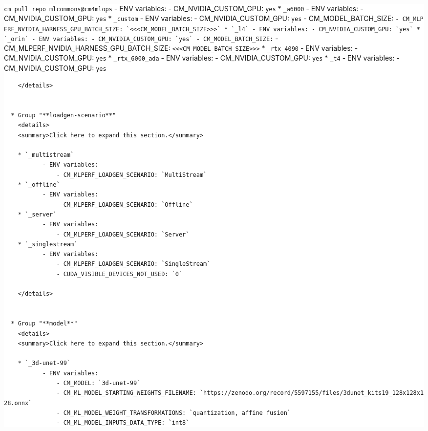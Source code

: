 ```cm pull repo mlcommons@cm4mlops```
               - ENV variables:
                   - CM_NVIDIA_CUSTOM_GPU: `yes`
        * `_a6000`
               - ENV variables:
                   - CM_NVIDIA_CUSTOM_GPU: `yes`
        * `_custom`
               - ENV variables:
                   - CM_NVIDIA_CUSTOM_GPU: `yes`
                   - CM_MODEL_BATCH_SIZE: ``
                   - CM_MLPERF_NVIDIA_HARNESS_GPU_BATCH_SIZE: `<<<CM_MODEL_BATCH_SIZE>>>`
        * `_l4`
               - ENV variables:
                   - CM_NVIDIA_CUSTOM_GPU: `yes`
        * `_orin`
               - ENV variables:
                   - CM_NVIDIA_CUSTOM_GPU: `yes`
                   - CM_MODEL_BATCH_SIZE: ``
                   - CM_MLPERF_NVIDIA_HARNESS_GPU_BATCH_SIZE: `<<<CM_MODEL_BATCH_SIZE>>>`
        * `_rtx_4090`
               - ENV variables:
                   - CM_NVIDIA_CUSTOM_GPU: `yes`
        * `_rtx_6000_ada`
               - ENV variables:
                   - CM_NVIDIA_CUSTOM_GPU: `yes`
        * `_t4`
               - ENV variables:
                   - CM_NVIDIA_CUSTOM_GPU: `yes`

        </details>


      * Group "**loadgen-scenario**"
        <details>
        <summary>Click here to expand this section.</summary>

        * `_multistream`
               - ENV variables:
                   - CM_MLPERF_LOADGEN_SCENARIO: `MultiStream`
        * `_offline`
               - ENV variables:
                   - CM_MLPERF_LOADGEN_SCENARIO: `Offline`
        * `_server`
               - ENV variables:
                   - CM_MLPERF_LOADGEN_SCENARIO: `Server`
        * `_singlestream`
               - ENV variables:
                   - CM_MLPERF_LOADGEN_SCENARIO: `SingleStream`
                   - CUDA_VISIBLE_DEVICES_NOT_USED: `0`

        </details>


      * Group "**model**"
        <details>
        <summary>Click here to expand this section.</summary>

        * `_3d-unet-99`
               - ENV variables:
                   - CM_MODEL: `3d-unet-99`
                   - CM_ML_MODEL_STARTING_WEIGHTS_FILENAME: `https://zenodo.org/record/5597155/files/3dunet_kits19_128x128x128.onnx`
                   - CM_ML_MODEL_WEIGHT_TRANSFORMATIONS: `quantization, affine fusion`
                   - CM_ML_MODEL_INPUTS_DATA_TYPE: `int8`
```